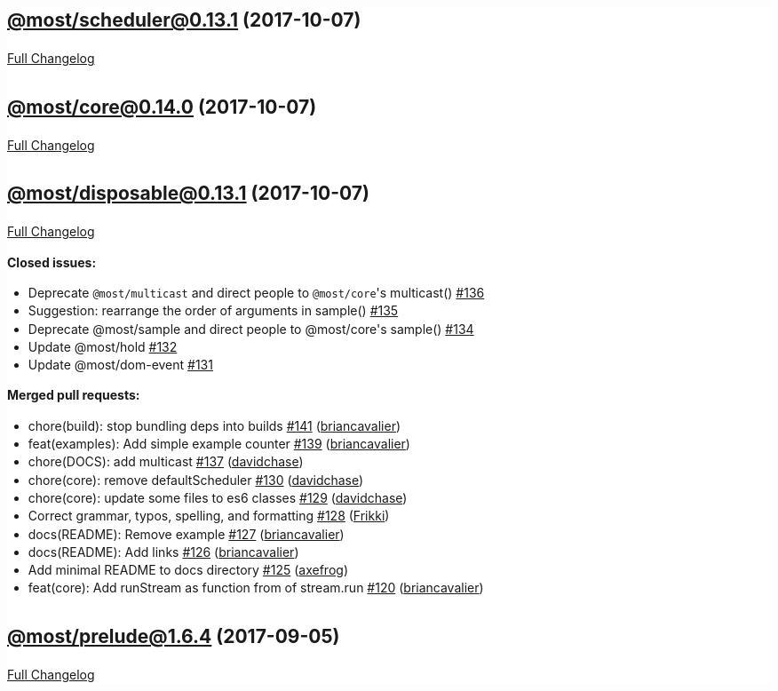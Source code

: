 ## [@most/scheduler@0.13.1](https://github.com/mostjs/core/tree/@most/scheduler@0.13.1) (2017-10-07)
[Full Changelog](https://github.com/mostjs/core/compare/@most/core@0.14.0...@most/scheduler@0.13.1)

## [@most/core@0.14.0](https://github.com/mostjs/core/tree/@most/core@0.14.0) (2017-10-07)
[Full Changelog](https://github.com/mostjs/core/compare/@most/disposable@0.13.1...@most/core@0.14.0)

## [@most/disposable@0.13.1](https://github.com/mostjs/core/tree/@most/disposable@0.13.1) (2017-10-07)
[Full Changelog](https://github.com/mostjs/core/compare/@most/prelude@1.6.4...@most/disposable@0.13.1)

**Closed issues:**

- Deprecate `@most/multicast` and direct people to `@most/core`'s multicast\(\) [\#136](https://github.com/mostjs/core/issues/136)
- Suggestion: rearrange the order of arguments in sample\(\) [\#135](https://github.com/mostjs/core/issues/135)
- Deprecate @most/sample and direct people to @most/core's sample\(\) [\#134](https://github.com/mostjs/core/issues/134)
- Update @most/hold [\#132](https://github.com/mostjs/core/issues/132)
- Update @most/dom-event [\#131](https://github.com/mostjs/core/issues/131)

**Merged pull requests:**

- chore\(build\): stop bundling deps into builds [\#141](https://github.com/mostjs/core/pull/141) ([briancavalier](https://github.com/briancavalier))
- feat\(examples\): Add simple example counter [\#139](https://github.com/mostjs/core/pull/139) ([briancavalier](https://github.com/briancavalier))
- chore\(DOCS\): add multicast [\#137](https://github.com/mostjs/core/pull/137) ([davidchase](https://github.com/davidchase))
- chore\(core\): remove defaultScheduler [\#130](https://github.com/mostjs/core/pull/130) ([davidchase](https://github.com/davidchase))
- chore\(core\): update some files to es6 classes [\#129](https://github.com/mostjs/core/pull/129) ([davidchase](https://github.com/davidchase))
- Correct grammar, typos, spelling, and formatting [\#128](https://github.com/mostjs/core/pull/128) ([Frikki](https://github.com/Frikki))
- docs\(README\): Remove example [\#127](https://github.com/mostjs/core/pull/127) ([briancavalier](https://github.com/briancavalier))
- docs\(README\): Add links [\#126](https://github.com/mostjs/core/pull/126) ([briancavalier](https://github.com/briancavalier))
- Add minimal README to docs directory [\#125](https://github.com/mostjs/core/pull/125) ([axefrog](https://github.com/axefrog))
- feat\(core\): Add runStream as function from of stream.run [\#120](https://github.com/mostjs/core/pull/120) ([briancavalier](https://github.com/briancavalier))

## [@most/prelude@1.6.4](https://github.com/mostjs/core/tree/@most/prelude@1.6.4) (2017-09-05)
[Full Changelog](https://github.com/mostjs/core/compare/@most/core@0.13.0...@most/prelude@1.6.4)
